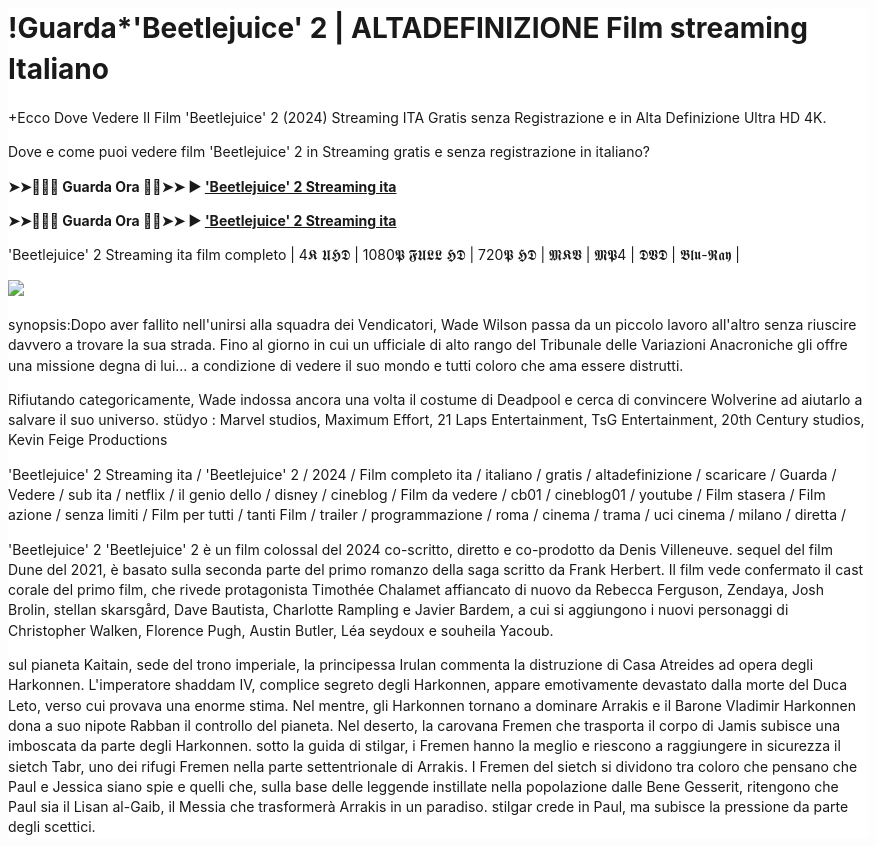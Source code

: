 # !Guarda*'Beetlejuice' 2 | ALTADEFINIZIONE Film streaming Italiano


+Ecco Dove Vedere Il Film 'Beetlejuice' 2 (2024) Streaming ITA Gratis senza Registrazione e in Alta Definizione Ultra HD 4K.

Dove e come puoi vedere film 'Beetlejuice' 2 in Streaming gratis e senza registrazione in italiano?

**➤➤🔴✅📱 Guarda Ora 🔴✅➤➤ ► ['Beetlejuice' 2 Streaming ita](https://t.co/vSTz9AIlAr)**

**➤➤🔴✅📱 Guarda Ora 🔴✅➤➤ ► ['Beetlejuice' 2 Streaming ita](https://t.co/vSTz9AIlAr)**

'Beetlejuice' 2 Streaming ita film completo
| 4𝕶 𝖀𝕳𝕯 | 1080𝕻 𝕱𝖀𝕷𝕷 𝕳𝕯 | 720𝕻 𝕳𝕯 | 𝕸𝕶𝖁 | 𝕸𝕻4 | 𝕯𝖁𝕯 | 𝕭𝖑𝖚-𝕽𝖆𝖞 |

<p dir="auto"><a href="https://t.co/znVJ8b7L8T" title="PLAYNOW" rel="nofollow"><img src="https://i.imgur.com/jhNGoEt.gif" style="max-width: 100%;"></a></p>

synopsis:Dopo aver fallito nell'unirsi alla squadra dei Vendicatori, Wade Wilson passa da un piccolo lavoro all'altro senza riuscire davvero a trovare la sua strada. Fino al giorno in cui un ufficiale di alto rango del Tribunale delle Variazioni Anacroniche gli offre una missione degna di lui... a condizione di vedere il suo mondo e tutti coloro che ama essere distrutti.

Rifiutando categoricamente, Wade indossa ancora una volta il costume di Deadpool e cerca di convincere Wolverine ad aiutarlo a salvare il suo universo.
stüdyo : Marvel studios, Maximum Effort, 21 Laps Entertainment, TsG Entertainment, 20th Century studios, Kevin Feige Productions

'Beetlejuice' 2 Streaming ita / 'Beetlejuice' 2 / 2024 / Film completo ita / italiano / gratis / altadefinizione / scaricare / Guarda / Vedere / sub ita / netflix / il genio dello / disney / cineblog / Film da vedere / cb01 / cineblog01 / youtube / Film stasera / Film azione / senza limiti / Film per tutti / tanti Film / trailer / programmazione / roma / cinema / trama / uci cinema / milano / diretta /

'Beetlejuice' 2 'Beetlejuice' 2 è un film colossal del 2024 co-scritto, diretto e co-prodotto da Denis Villeneuve. sequel del film Dune del 2021, è basato sulla seconda parte del primo romanzo della saga scritto da Frank Herbert. Il film vede confermato il cast corale del primo film, che rivede protagonista Timothée Chalamet affiancato di nuovo da Rebecca Ferguson, Zendaya, Josh Brolin, stellan skarsgård, Dave Bautista, Charlotte Rampling e Javier Bardem, a cui si aggiungono i nuovi personaggi di Christopher Walken, Florence Pugh, Austin Butler, Léa seydoux e souheila Yacoub.

sul pianeta Kaitain, sede del trono imperiale, la principessa Irulan commenta la distruzione di Casa Atreides ad opera degli Harkonnen. L'imperatore shaddam IV, complice segreto degli Harkonnen, appare emotivamente devastato dalla morte del Duca Leto, verso cui provava una enorme stima. Nel mentre, gli Harkonnen tornano a dominare Arrakis e il Barone Vladimir Harkonnen dona a suo nipote Rabban il controllo del pianeta. Nel deserto, la carovana Fremen che trasporta il corpo di Jamis subisce una imboscata da parte degli Harkonnen. sotto la guida di stilgar, i Fremen hanno la meglio e riescono a raggiungere in sicurezza il sietch Tabr, uno dei rifugi Fremen nella parte settentrionale di Arrakis. I Fremen del sietch si dividono tra coloro che pensano che Paul e Jessica siano spie e quelli che, sulla base delle leggende instillate nella popolazione dalle Bene Gesserit, ritengono che Paul sia il Lisan al-Gaib, il Messia che trasformerà Arrakis in un paradiso. stilgar crede in Paul, ma subisce la pressione da parte degli scettici.